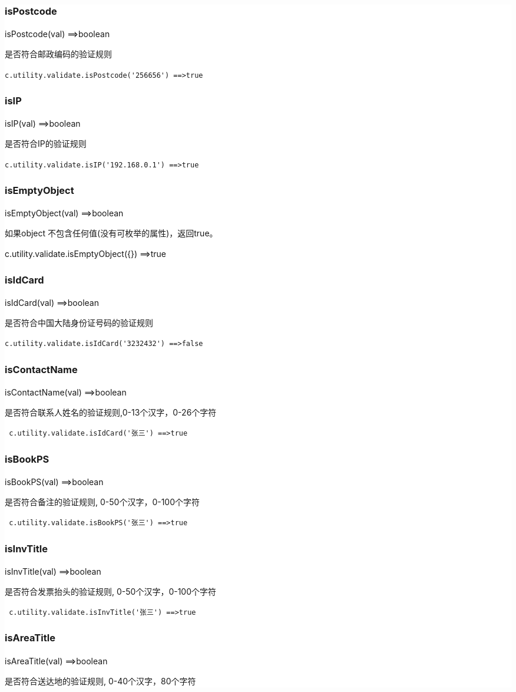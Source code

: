 ### isPostcode

isPostcode(val) ==>boolean

是否符合邮政编码的验证规则

    c.utility.validate.isPostcode('256656') ==>true
### isIP

isIP(val) ==>boolean

是否符合IP的验证规则

    c.utility.validate.isIP('192.168.0.1') ==>true
### isEmptyObject

isEmptyObject(val) ==>boolean

如果object 不包含任何值(没有可枚举的属性)，返回true。

 c.utility.validate.isEmptyObject({}) ==>true

### isIdCard

isIdCard(val) ==>boolean

是否符合中国大陆身份证号码的验证规则

    c.utility.validate.isIdCard('3232432') ==>false
### isContactName

isContactName(val) ==>boolean

是否符合联系人姓名的验证规则,0-13个汉字，0-26个字符

     c.utility.validate.isIdCard('张三') ==>true
### isBookPS

isBookPS(val) ==>boolean

是否符合备注的验证规则, 0-50个汉字，0-100个字符

     c.utility.validate.isBookPS('张三') ==>true
### isInvTitle

isInvTitle(val) ==>boolean

是否符合发票抬头的验证规则, 0-50个汉字，0-100个字符

     c.utility.validate.isInvTitle('张三') ==>true

### isAreaTitle

isAreaTitle(val) ==>boolean

是否符合送达地的验证规则, 0-40个汉字，80个字符
